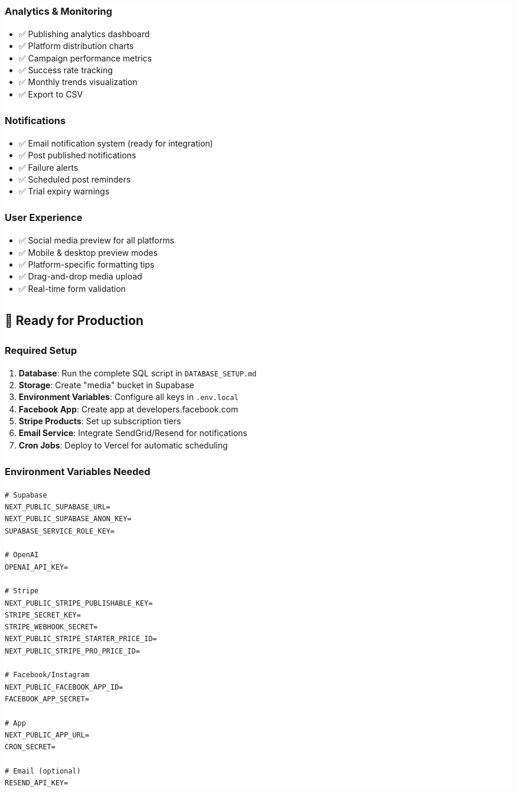 ### Analytics & Monitoring
- ✅ Publishing analytics dashboard
- ✅ Platform distribution charts
- ✅ Campaign performance metrics
- ✅ Success rate tracking
- ✅ Monthly trends visualization
- ✅ Export to CSV

### Notifications
- ✅ Email notification system (ready for integration)
- ✅ Post published notifications
- ✅ Failure alerts
- ✅ Scheduled post reminders
- ✅ Trial expiry warnings

### User Experience
- ✅ Social media preview for all platforms
- ✅ Mobile & desktop preview modes
- ✅ Platform-specific formatting tips
- ✅ Drag-and-drop media upload
- ✅ Real-time form validation

## 🚀 Ready for Production

### Required Setup
1. **Database**: Run the complete SQL script in `DATABASE_SETUP.md`
2. **Storage**: Create "media" bucket in Supabase
3. **Environment Variables**: Configure all keys in `.env.local`
4. **Facebook App**: Create app at developers.facebook.com
5. **Stripe Products**: Set up subscription tiers
6. **Email Service**: Integrate SendGrid/Resend for notifications
7. **Cron Jobs**: Deploy to Vercel for automatic scheduling

### Environment Variables Needed
```env
# Supabase
NEXT_PUBLIC_SUPABASE_URL=
NEXT_PUBLIC_SUPABASE_ANON_KEY=
SUPABASE_SERVICE_ROLE_KEY=

# OpenAI
OPENAI_API_KEY=

# Stripe
NEXT_PUBLIC_STRIPE_PUBLISHABLE_KEY=
STRIPE_SECRET_KEY=
STRIPE_WEBHOOK_SECRET=
NEXT_PUBLIC_STRIPE_STARTER_PRICE_ID=
NEXT_PUBLIC_STRIPE_PRO_PRICE_ID=

# Facebook/Instagram
NEXT_PUBLIC_FACEBOOK_APP_ID=
FACEBOOK_APP_SECRET=

# App
NEXT_PUBLIC_APP_URL=
CRON_SECRET=

# Email (optional)
RESEND_API_KEY=
```
